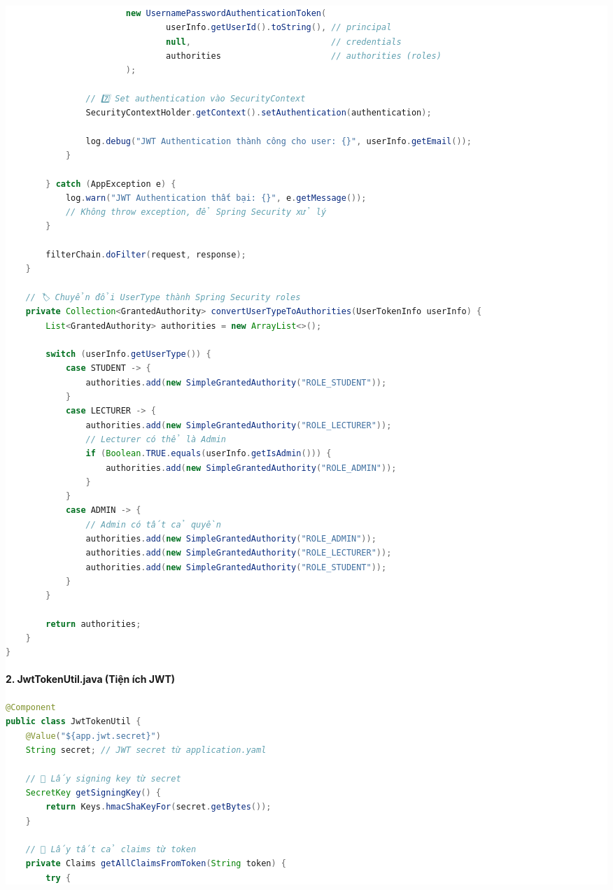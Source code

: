 ```java
                        new UsernamePasswordAuthenticationToken(
                                userInfo.getUserId().toString(), // principal
                                null,                            // credentials
                                authorities                      // authorities (roles)
                        );
                
                // 7️⃣ Set authentication vào SecurityContext
                SecurityContextHolder.getContext().setAuthentication(authentication);
                
                log.debug("JWT Authentication thành công cho user: {}", userInfo.getEmail());
            }
            
        } catch (AppException e) {
            log.warn("JWT Authentication thất bại: {}", e.getMessage());
            // Không throw exception, để Spring Security xử lý
        }
        
        filterChain.doFilter(request, response);
    }
    
    // 🏷️ Chuyển đổi UserType thành Spring Security roles
    private Collection<GrantedAuthority> convertUserTypeToAuthorities(UserTokenInfo userInfo) {
        List<GrantedAuthority> authorities = new ArrayList<>();
        
        switch (userInfo.getUserType()) {
            case STUDENT -> {
                authorities.add(new SimpleGrantedAuthority("ROLE_STUDENT"));
            }
            case LECTURER -> {
                authorities.add(new SimpleGrantedAuthority("ROLE_LECTURER"));
                // Lecturer có thể là Admin
                if (Boolean.TRUE.equals(userInfo.getIsAdmin())) {
                    authorities.add(new SimpleGrantedAuthority("ROLE_ADMIN"));
                }
            }
            case ADMIN -> {
                // Admin có tất cả quyền
                authorities.add(new SimpleGrantedAuthority("ROLE_ADMIN"));
                authorities.add(new SimpleGrantedAuthority("ROLE_LECTURER"));
                authorities.add(new SimpleGrantedAuthority("ROLE_STUDENT"));
            }
        }
        
        return authorities;
    }
}
```

#### 2. **JwtTokenUtil.java** (Tiện ích JWT)
```java
@Component
public class JwtTokenUtil {
    @Value("${app.jwt.secret}")
    String secret; // JWT secret từ application.yaml
    
    // 🔑 Lấy signing key từ secret
    SecretKey getSigningKey() {
        return Keys.hmacShaKeyFor(secret.getBytes());
    }
    
    // 📄 Lấy tất cả claims từ token
    private Claims getAllClaimsFromToken(String token) {
        try {
```